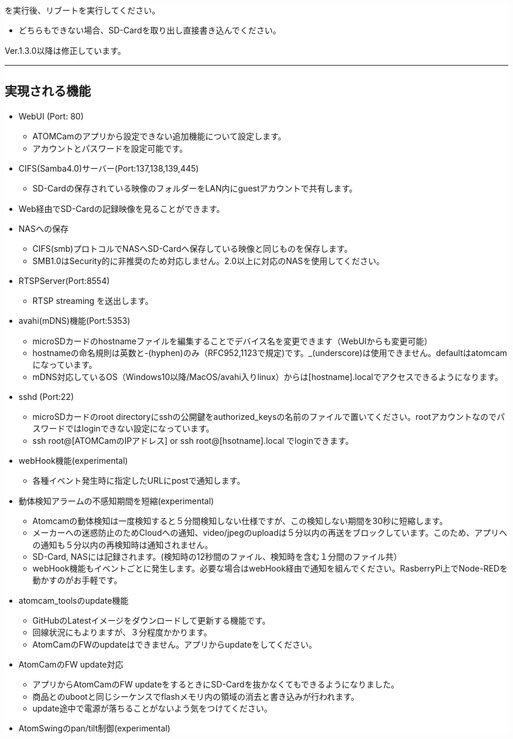 を実行後、リブートを実行してください。

- どちらもできない場合、SD-Cardを取り出し直接書き込んでください。

Ver.1.3.0以降は修正しています。

---



## 実現される機能
- WebUI (Port: 80)
  - ATOMCamのアプリから設定できない追加機能について設定します。
  - アカウントとパスワードを設定可能です。

- CIFS(Samba4.0)サーバー(Port:137,138,139,445)
  - SD-Cardの保存されている映像のフォルダーをLAN内にguestアカウントで共有します。

- Web経由でSD-Cardの記録映像を見ることができます。

- NASへの保存
  - CIFS(smb)プロトコルでNASへSD-Cardへ保存している映像と同じものを保存します。
  - SMB1.0はSecurity的に非推奨のため対応しません。2.0以上に対応のNASを使用してください。

- RTSPServer(Port:8554)
  - RTSP streaming を送出します。

- avahi(mDNS)機能(Port:5353)
  - microSDカードのhostnameファイルを編集することでデバイス名を変更できます（WebUIからも変更可能）
  - hostnameの命名規則は英数と-(hyphen)のみ（RFC952,1123で規定)です。\_(underscore)は使用できません。defaultはatomcamになっています。
  - mDNS対応しているOS（Windows10以降/MacOS/avahi入りlinux）からは[hostname].localでアクセスできるようになります。

- sshd (Port:22)
  - microSDカードのroot directoryにsshの公開鍵をauthorized\_keysの名前のファイルで置いてください。rootアカウントなのでパスワードではloginできない設定になっています。
  - ssh root@[ATOMCamのIPアドレス] or ssh root@[hsotname].local でloginできます。

- webHook機能(experimental)
  - 各種イベント発生時に指定したURLにpostで通知します。

- 動体検知アラームの不感知期間を短縮(experimental)

  - Atomcamの動体検知は一度検知すると５分間検知しない仕様ですが、この検知しない期間を30秒に短縮します。
  - メーカーへの迷惑防止のためCloudへの通知、video/jpegのuploadは５分以内の再送をブロックしています。このため、アプリへの通知も５分以内の再検知時は通知されません。
  - SD-Card, NASには記録されます。(検知時の12秒間のファイル、検知時を含む１分間のファイル共）
  - webHook機能もイベントごとに発生します。必要な場合はwebHook経由で通知を組んでください。RasberryPi上でNode-REDを動かすのがお手軽です。

- atomcam_toolsのupdate機能
  - GitHubのLatestイメージをダウンロードして更新する機能です。
  - 回線状況にもよりますが、３分程度かかります。
  - AtomCamのFWのupdateはできません。アプリからupdateをしてください。

- AtomCamのFW update対応
  - アプリからAtomCamのFW updateをするときにSD-Cardを抜かなくてもできるようになりました。
  - 商品とのubootと同じシーケンスでflashメモリ内の領域の消去と書き込みが行われます。
  - update途中で電源が落ちることがないよう気をつけてください。

- AtomSwingのpan/tilt制御(experimental)
